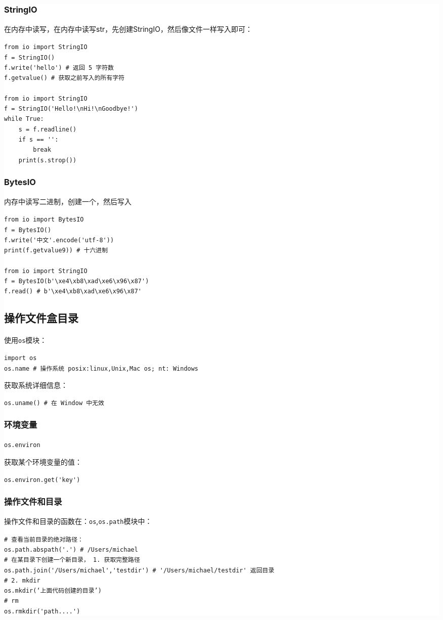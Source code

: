 ### StringIO
在内存中读写，在内存中读写str，先创建StringIO，然后像文件一样写入即可：

    from io import StringIO
    f = StringIO()
    f.write('hello') # 返回 5 字符数
    f.getvalue() # 获取之前写入的所有字符

    from io import StringIO
    f = StringIO('Hello!\nHi!\nGoodbye!')
    while True:
        s = f.readline()
        if s == '':
            break
        print(s.strop())

### BytesIO
内存中读写二进制，创建一个，然后写入

    from io import BytesIO
    f = BytesIO()
    f.write('中文'.encode('utf-8'))
    print(f.getvalue9)) # 十六进制

    from io import StringIO
    f = BytesIO(b'\xe4\xb8\xad\xe6\x96\x87')
    f.read() # b'\xe4\xb8\xad\xe6\x96\x87'

## 操作文件盒目录

使用`os`模块：

    import os
    os.name # 操作系统 posix:linux,Unix,Mac os; nt: Windows

获取系统详细信息：

    os.uname() # 在 Window 中无效

### 环境变量

    os.environ

获取某个环境变量的值：

    os.environ.get('key')

### 操作文件和目录

操作文件和目录的函数在：`os`,`os.path`模块中：

    # 查看当前目录的绝对路径：
    os.path.abspath('.') # /Users/michael
    # 在某目录下创建一个新目录， 1. 获取完整路径
    os.path.join('/Users/michael','testdir') # '/Users/michael/testdir' 返回目录
    # 2. mkdir
    os.mkdir(‘上面代码创建的目录’)
    # rm
    os.rmkdir('path....')
